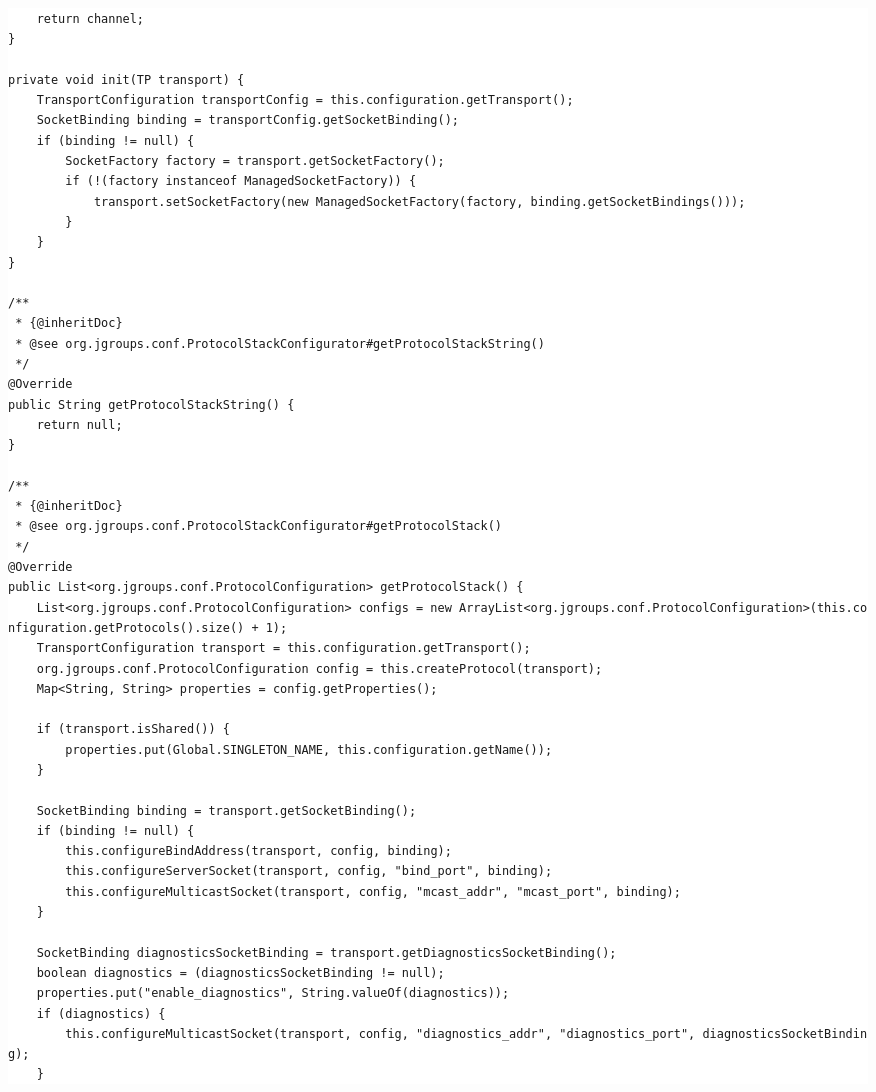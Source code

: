         return channel;
    }

    private void init(TP transport) {
        TransportConfiguration transportConfig = this.configuration.getTransport();
        SocketBinding binding = transportConfig.getSocketBinding();
        if (binding != null) {
            SocketFactory factory = transport.getSocketFactory();
            if (!(factory instanceof ManagedSocketFactory)) {
                transport.setSocketFactory(new ManagedSocketFactory(factory, binding.getSocketBindings()));
            }
        }
    }

    /**
     * {@inheritDoc}
     * @see org.jgroups.conf.ProtocolStackConfigurator#getProtocolStackString()
     */
    @Override
    public String getProtocolStackString() {
        return null;
    }

    /**
     * {@inheritDoc}
     * @see org.jgroups.conf.ProtocolStackConfigurator#getProtocolStack()
     */
    @Override
    public List<org.jgroups.conf.ProtocolConfiguration> getProtocolStack() {
        List<org.jgroups.conf.ProtocolConfiguration> configs = new ArrayList<org.jgroups.conf.ProtocolConfiguration>(this.configuration.getProtocols().size() + 1);
        TransportConfiguration transport = this.configuration.getTransport();
        org.jgroups.conf.ProtocolConfiguration config = this.createProtocol(transport);
        Map<String, String> properties = config.getProperties();

        if (transport.isShared()) {
            properties.put(Global.SINGLETON_NAME, this.configuration.getName());
        }

        SocketBinding binding = transport.getSocketBinding();
        if (binding != null) {
            this.configureBindAddress(transport, config, binding);
            this.configureServerSocket(transport, config, "bind_port", binding);
            this.configureMulticastSocket(transport, config, "mcast_addr", "mcast_port", binding);
        }

        SocketBinding diagnosticsSocketBinding = transport.getDiagnosticsSocketBinding();
        boolean diagnostics = (diagnosticsSocketBinding != null);
        properties.put("enable_diagnostics", String.valueOf(diagnostics));
        if (diagnostics) {
            this.configureMulticastSocket(transport, config, "diagnostics_addr", "diagnostics_port", diagnosticsSocketBinding);
        }
